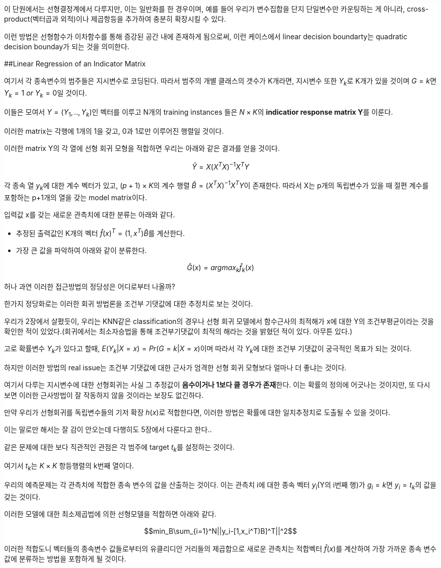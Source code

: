  이 단원에서는 선형결정계에서 다루지만, 이는 일반화를 한 경우이며, 예를 들어 우리가 변수집합을 단지 단일변수만 카운팅하는 게 아니라, cross-product(벡터곱과 외적)이나 제곱항등을 추가하여 충분히 확장시킬 수 있다.
 
 이런 방법은 선형함수가 이차함수를 통해 증강된 공간 내에 존재하게 됨으로써, 이런 케이스에서 linear decision boundarty는 quadratic decision bounday가 되는 것을 의미한다.
 
 
##Linear Regression of an Indicator Matrix
 
 여기서 각 종속변수의 범주들은 지시변수로 코딩된다. 따라서 범주의 개별 클래스의 갯수가 K개라면, 지시변수 또한 $Y_k$로 K개가 있을 것이며 $G=k$면 $Y_k=1 \ or\ Y_k=0$일 것이다.
 
 이들은 모여서 $Y=(Y_1,..,Y_k)$인 벡터를 이루고 N개의 training instances 들은 $N \times K$의 **indicatior response matrix Y**를 이룬다.
 
 이러한 matrix는 각행에 1개의 1을 갖고, 0과 1로만 이루어진 행렬일 것이다.
 
 이러한 matrix Y의 각 열에 선형 회귀 모형을 적합하면 우리는 아래와 같은 결과를 얻을 것이다.
 
 $$\hat{Y}=X(X^TX)^{-1}X^TY$$

각 종속 열 $y_k$에 대한 계수 벡터가 있고, $(p+1) \times K$의 계수 행렬 $\hat{B}=(X^TX)^{-1}X^TY$이 존재한다. 따라서 X는 p개의 독립변수가 있을 때 절편 계수를 포함하는 p+1개의 열을 갖는 model matrix이다.

입력값 x를 갖는 새로운 관측치에 대한 분류는 아래와 같다.

* 추정된 출력값인 K개의 벡터 $\hat{f}(x)^T=(1,x^T)\hat{B}$를 계산한다.

* 가장 큰 값을 파악하여 아래와 같이 분류한다.

$$\hat{G}(x)=argmax_k\hat{f}_k(x)$$

허나 과연 이러한 접근방법의 정당성은 어디로부터 나올까? 

한가지 정당화로는 이러한 회귀 방법론을 조건부 기댓값에 대한 추정치로 보는 것이다.

우리가 2장에서 살폈듯이, 우리는 KNN같은 classification의 경우나 선형 회귀 모델에서 함수근사의 최적해가 x에 대한 Y의 조건부평균이라는 것을 확인한 적이 있었다.(회귀에서는 최소자승법을 통해 조건부기댓값이 최적의 해라는 것을 밝혔던 적이 있다. 아무튼 있다.)

고로 확률변수 $Y_k$가 있다고 할때, $E(Y_k|X=x)=Pr(G=k|X=x)$이며 따라서 각 $Y_k$에 대한 조건부 기댓값이 궁극적인 목표가 되는 것이다.

하지만 이러한 방법의 real issue는 조건부 기댓값에 대한 근사가 엄격한 선형 회귀 모형보다 얼마나 더 좋냐는 것이다.

여기서 다루는 지시변수에 대한 선형회귀는 사실 그 추정값이 **음수이거나 1보다 클 경우가 존재**한다. 이는 확률의 정의에 어긋나는 것이지만, 또 다시 보면 이러한 근사방법이 잘 작동하지 않을 것이라는 보장도 없긴하다.


만약 우리가 선형회귀를 독립변수들의 기저 확장 $h(x)$로 적합한다면, 이러한 방법은 확률에 대한 일치추정치로 도출될 수 있을 것이다.

이는 말로만 해서는 잘 감이 안오는데 다행히도 5장에서 다룬다고 한다..


같은 문제에 대한 보다 직관적인 관점은 각 범주에 target $t_k$를 설정하는 것이다. 

여기서 $t_k$는 $K\times K$ 항등행렬의 k번째 열이다.

우리의 예측문제는 각 관측치에 적합한 종속 변수의 값을 산출하는 것이다. 이는 관측치 i에 대한 종속 벡터 $y_i$(Y의 i번째 행)가 $g_i=k$면 $y_i=t_k$의 값을 갖는 것이다.

이러한 모델에 대한 최소제곱법에 의한 선형모델을 적합하면 아래와 같다.

$$min_B\sum_{i=1}^N||y_i-[1,x_i^T)B]^T||^2$$

이러한 적합도니 벡터들의 종속변수 값들로부터의 유클리디안 거리들의 제곱합으로 새로운 관측치는 적합벡터 $\hat{f}(x)$를 계산하여 가장 가까운 종속 변수 값에 분류하는 방법을 포함하게 될 것이다.
